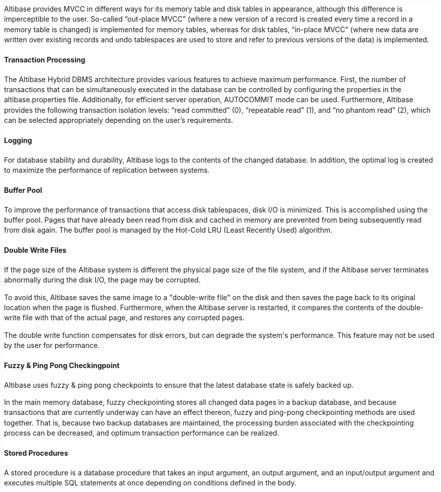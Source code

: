 Altibase provides MVCC in different ways for its memory table and disk tables in appearance, although this difference is imperceptible to the user. So-called “out-place MVCC” (where a new version of a record is created every time a record in a memory table is changed) is implemented for memory tables, whereas for disk tables, “in-place MVCC” (where new data are written over existing records and undo tablespaces are used to store and refer to previous versions of the data) is implemented.

#### Transaction Processing

The Altibase Hybrid DBMS architecture provides various features to achieve maximum performance. First, the number of transactions that can be simultaneously executed in the database can be controlled by configuring the properties in the altibase.properties file. Additionally, for efficient server operation, AUTOCOMMIT mode can be used. Furthermore, Altibase provides the following transaction isolation levels: “read committed” (0), “repeatable read” (1), and “no phantom read” (2), which can be selected appropriately depending on the user’s requirements.

#### **Logging**

For database stability and durability, Altibase logs to the contents of the changed database. In addition, the optimal log is created to maximize the performance of replication between systems.

#### Buffer Pool

To improve the performance of transactions that access disk tablespaces, disk I/O is minimized. This is accomplished using the buffer pool. Pages that have already been read from disk and cached in memory are prevented from being subsequently read from disk again. The buffer pool is managed by the Hot-Cold LRU (Least Recently Used) algorithm.

#### Double Write Files

If the page size of the Altibase system is different the physical page size of the file system, and if the Altibase server terminates abnormally during the disk I/O, the page may be corrupted.

To avoid this, Altibase saves the same image to a "double-write file" on the disk and then saves the page back to its original location when the page is flushed. Furthermore, when the Altibase server is restarted, it compares the contents of the double-write file with that of the actual page, and restores any corrupted pages. 

The double write function compensates for disk errors, but can degrade the system's performance. This feature may not be used by the user for performance. 

#### Fuzzy & Ping Pong Checkingpoint

Altibase uses fuzzy & ping pong checkpoints to ensure that the latest database state is safely backed up. 

In the main memory database, fuzzy checkpointing stores all changed data pages in a backup database, and because transactions that are currently underway can have an effect thereon, fuzzy and ping-pong checkpointing methods are used together. That is, because two backup databases are maintained, the processing burden associated with the checkpointing process can be decreased, and optimum transaction performance can be realized.

#### Stored Procedures

A stored procedure is a database procedure that takes an input argument, an output argument, and an input/output argument and executes multiple SQL statements at once depending on conditions defined in the body.
